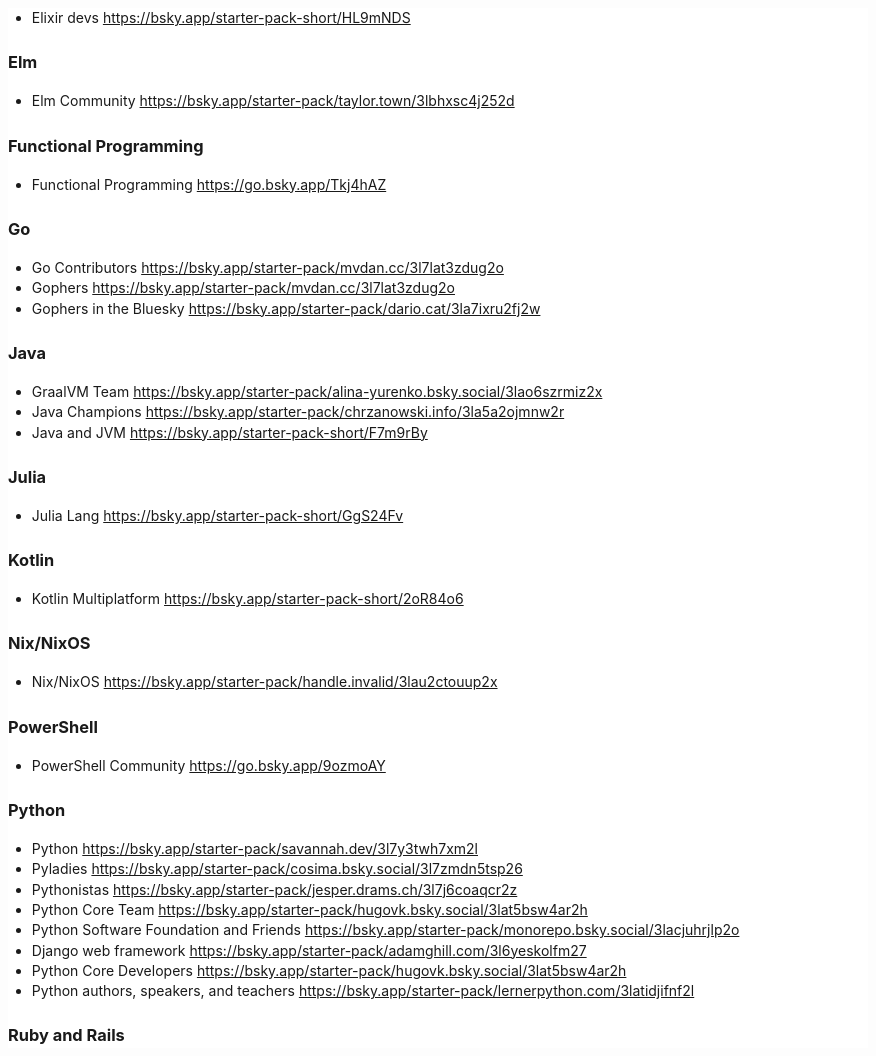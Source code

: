 * Elixir devs <https://bsky.app/starter-pack-short/HL9mNDS>

### Elm

* Elm Community <https://bsky.app/starter-pack/taylor.town/3lbhxsc4j252d>

### Functional Programming

* Functional Programming <https://go.bsky.app/Tkj4hAZ>

### Go

* Go Contributors <https://bsky.app/starter-pack/mvdan.cc/3l7lat3zdug2o>
* Gophers <https://bsky.app/starter-pack/mvdan.cc/3l7lat3zdug2o>
* Gophers in the Bluesky <https://bsky.app/starter-pack/dario.cat/3la7ixru2fj2w>

### Java

* GraalVM Team <https://bsky.app/starter-pack/alina-yurenko.bsky.social/3lao6szrmiz2x>
* Java Champions <https://bsky.app/starter-pack/chrzanowski.info/3la5a2ojmnw2r>
* Java and JVM <https://bsky.app/starter-pack-short/F7m9rBy>

### Julia

* Julia Lang <https://bsky.app/starter-pack-short/GgS24Fv>

### Kotlin

* Kotlin Multiplatform <https://bsky.app/starter-pack-short/2oR84o6>

### Nix/NixOS

* Nix/NixOS <https://bsky.app/starter-pack/handle.invalid/3lau2ctouup2x>

### PowerShell

* PowerShell Community <https://go.bsky.app/9ozmoAY>

### Python

* Python <https://bsky.app/starter-pack/savannah.dev/3l7y3twh7xm2l>
* Pyladies <https://bsky.app/starter-pack/cosima.bsky.social/3l7zmdn5tsp26>
* Pythonistas <https://bsky.app/starter-pack/jesper.drams.ch/3l7j6coaqcr2z>
* Python Core Team <https://bsky.app/starter-pack/hugovk.bsky.social/3lat5bsw4ar2h>
* Python Software Foundation and Friends <https://bsky.app/starter-pack/monorepo.bsky.social/3lacjuhrjlp2o>
* Django web framework <https://bsky.app/starter-pack/adamghill.com/3l6yeskolfm27>
* Python Core Developers <https://bsky.app/starter-pack/hugovk.bsky.social/3lat5bsw4ar2h>
* Python authors, speakers, and teachers <https://bsky.app/starter-pack/lernerpython.com/3latidjifnf2l>

### Ruby and Rails
